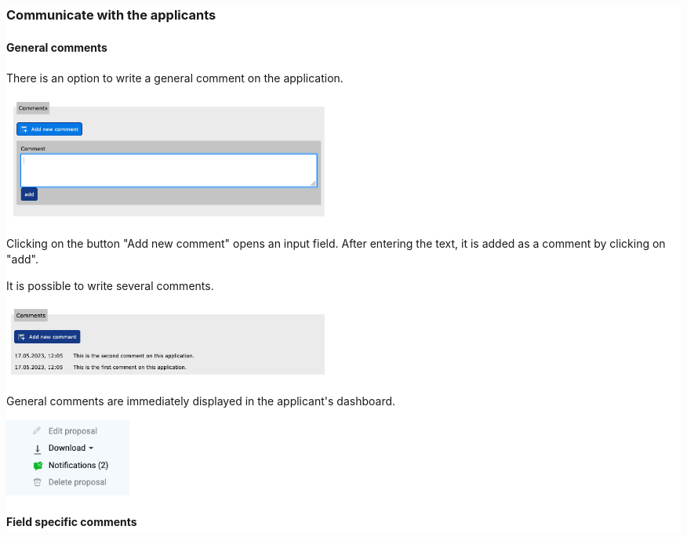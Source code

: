 ### Communicate with the applicants

#### General comments

There is an option to write a general comment on the application.

 <img src="../Images/Manual/Management/general-comment-add.png" style="max-width:412px;height:auto" />

Clicking on the button "Add new comment" opens an input field. After entering the text, it is added as a comment by clicking on "add".

It is possible to write several comments.

 <img src="../Images/Manual/Management/general-comment-list.png" style="max-width:412px;height:auto" />

General comments are immediately displayed in the applicant's dashboard.

<img src="../Images/Manual/Management/general-comment-dashboard.png" style="max-width:157px;height:auto" />

#### Field specific comments
